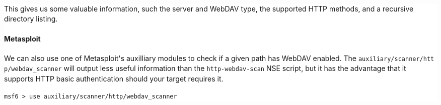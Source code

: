 This gives us some valuable information, such the server and WebDAV type, the supported HTTP methods, and a recursive directory listing.


#### Metasploit

We can also use one of Metasploit's auxilliary modules to check if a given path has WebDAV enabled.
The `auxiliary/scanner/http/webdav_scanner` will output less useful information than the `http-webdav-scan` NSE script,
but it has the advantage that it supports HTTP basic authentication should your target requires it.

```
msf6 > use auxiliary/scanner/http/webdav_scanner
